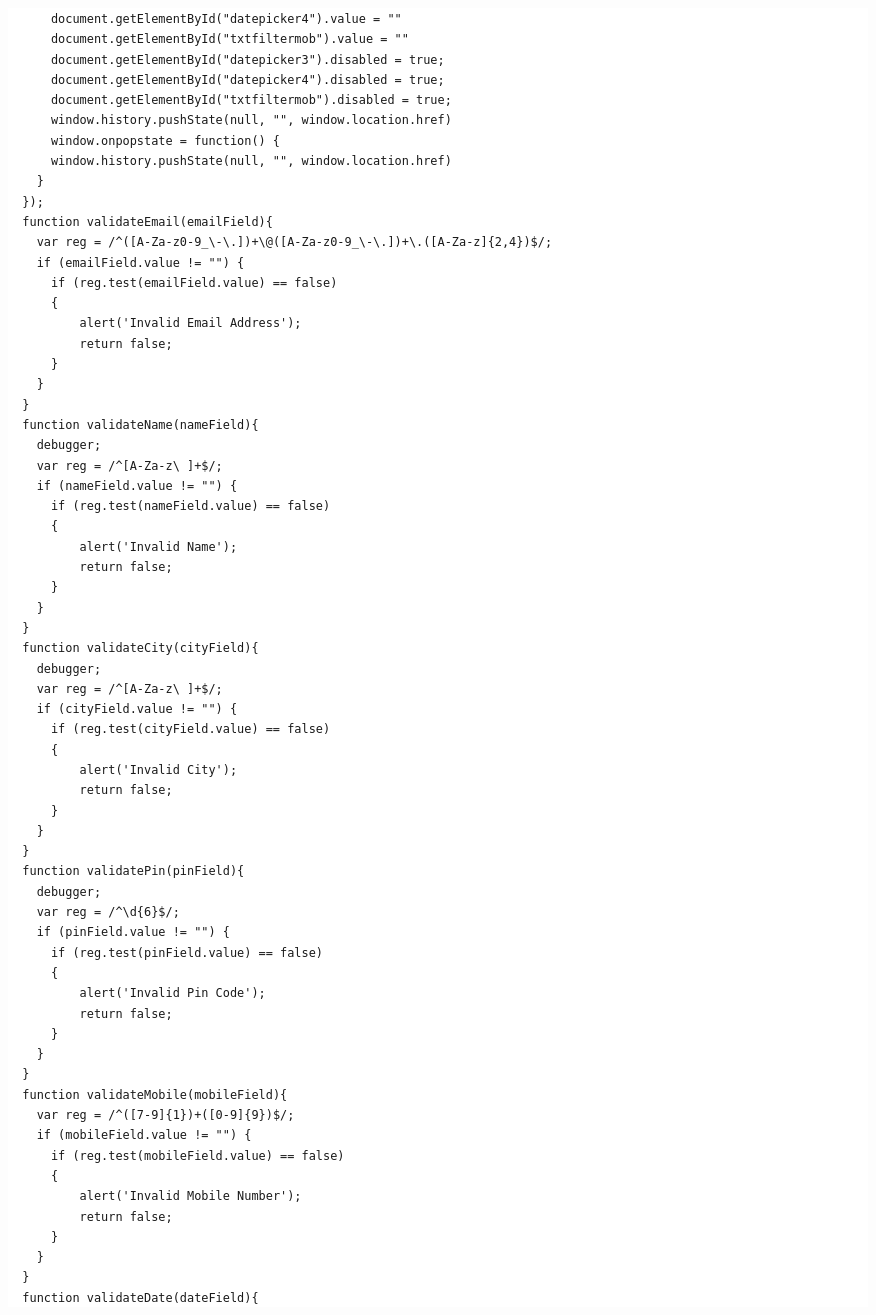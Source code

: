           document.getElementById("datepicker4").value = ""
          document.getElementById("txtfiltermob").value = ""
          document.getElementById("datepicker3").disabled = true;
          document.getElementById("datepicker4").disabled = true;
          document.getElementById("txtfiltermob").disabled = true;
          window.history.pushState(null, "", window.location.href)
          window.onpopstate = function() {
          window.history.pushState(null, "", window.location.href)
        }
      });
      function validateEmail(emailField){
        var reg = /^([A-Za-z0-9_\-\.])+\@([A-Za-z0-9_\-\.])+\.([A-Za-z]{2,4})$/;
        if (emailField.value != "") {
          if (reg.test(emailField.value) == false) 
          {
              alert('Invalid Email Address');
              return false;
          }
        }
      }
      function validateName(nameField){
        debugger;
        var reg = /^[A-Za-z\ ]+$/;
        if (nameField.value != "") {
          if (reg.test(nameField.value) == false) 
          {
              alert('Invalid Name');
              return false;
          }
        }
      }
      function validateCity(cityField){
        debugger;
        var reg = /^[A-Za-z\ ]+$/;
        if (cityField.value != "") {
          if (reg.test(cityField.value) == false) 
          {
              alert('Invalid City');
              return false;
          }
        }
      }
      function validatePin(pinField){
        debugger;
        var reg = /^\d{6}$/;
        if (pinField.value != "") {
          if (reg.test(pinField.value) == false) 
          {
              alert('Invalid Pin Code');
              return false;
          }
        }
      }
      function validateMobile(mobileField){
        var reg = /^([7-9]{1})+([0-9]{9})$/;
        if (mobileField.value != "") {
          if (reg.test(mobileField.value) == false) 
          {
              alert('Invalid Mobile Number');
              return false;
          }
        }
      }
      function validateDate(dateField){